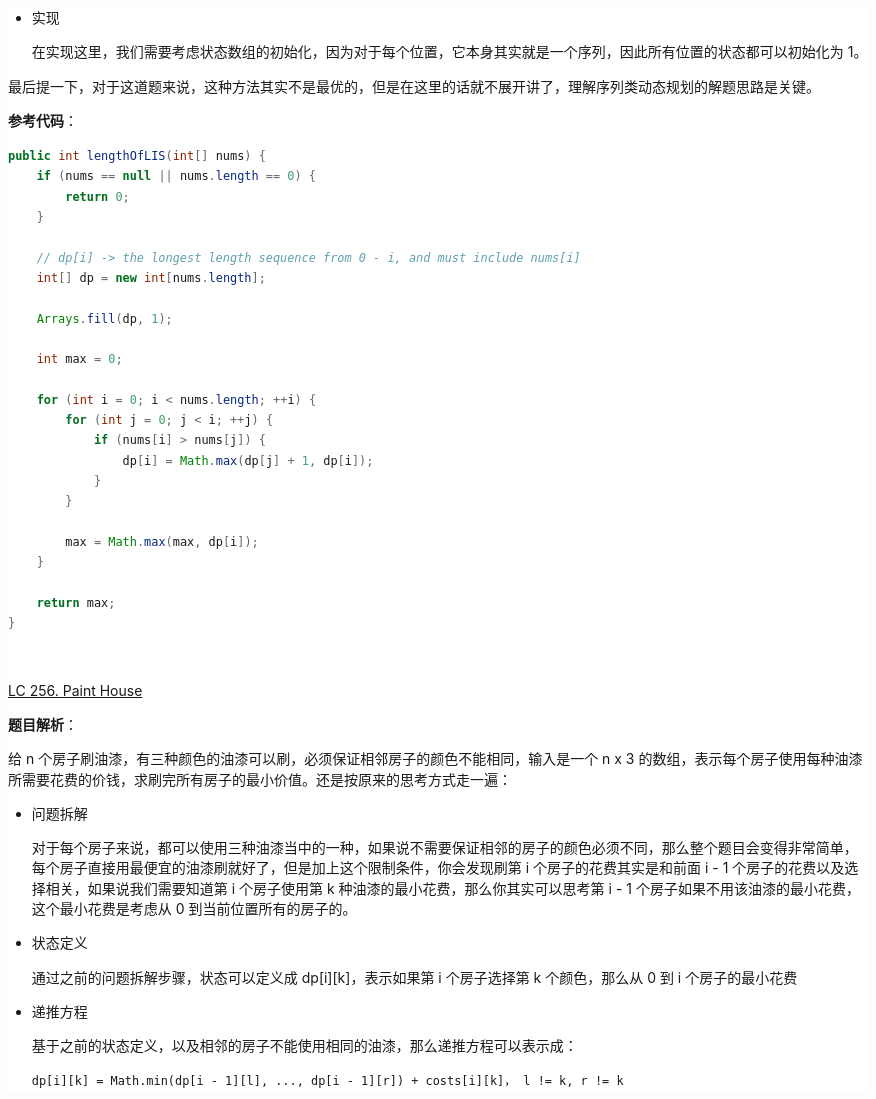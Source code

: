 * 实现

  在实现这里，我们需要考虑状态数组的初始化，因为对于每个位置，它本身其实就是一个序列，因此所有位置的状态都可以初始化为 1。
  
最后提一下，对于这道题来说，这种方法其实不是最优的，但是在这里的话就不展开讲了，理解序列类动态规划的解题思路是关键。

**参考代码**：
```java
public int lengthOfLIS(int[] nums) {
    if (nums == null || nums.length == 0) {
        return 0;
    }
    
    // dp[i] -> the longest length sequence from 0 - i, and must include nums[i]
    int[] dp = new int[nums.length];
    
    Arrays.fill(dp, 1);
    
    int max = 0;

    for (int i = 0; i < nums.length; ++i) {
        for (int j = 0; j < i; ++j) {
            if (nums[i] > nums[j]) {
                dp[i] = Math.max(dp[j] + 1, dp[i]);
            }
        }
        
        max = Math.max(max, dp[i]);
    }
    
    return max;
}
```

<br>

[LC 256. Paint House](https://leetcode.com/problems/paint-house/)

**题目解析**：

给 n 个房子刷油漆，有三种颜色的油漆可以刷，必须保证相邻房子的颜色不能相同，输入是一个 n x 3 的数组，表示每个房子使用每种油漆所需要花费的价钱，求刷完所有房子的最小价值。还是按原来的思考方式走一遍：

* 问题拆解

  对于每个房子来说，都可以使用三种油漆当中的一种，如果说不需要保证相邻的房子的颜色必须不同，那么整个题目会变得非常简单，每个房子直接用最便宜的油漆刷就好了，但是加上这个限制条件，你会发现刷第 i 个房子的花费其实是和前面 i - 1 个房子的花费以及选择相关，如果说我们需要知道第 i 个房子使用第 k 种油漆的最小花费，那么你其实可以思考第 i - 1 个房子如果不用该油漆的最小花费，这个最小花费是考虑从 0 到当前位置所有的房子的。

* 状态定义
  
  通过之前的问题拆解步骤，状态可以定义成 dp[i][k]，表示如果第 i 个房子选择第 k 个颜色，那么从 0 到 i 个房子的最小花费

* 递推方程
  
  基于之前的状态定义，以及相邻的房子不能使用相同的油漆，那么递推方程可以表示成：
  ```
  dp[i][k] = Math.min(dp[i - 1][l], ..., dp[i - 1][r]) + costs[i][k]， l != k, r != k
  ```
